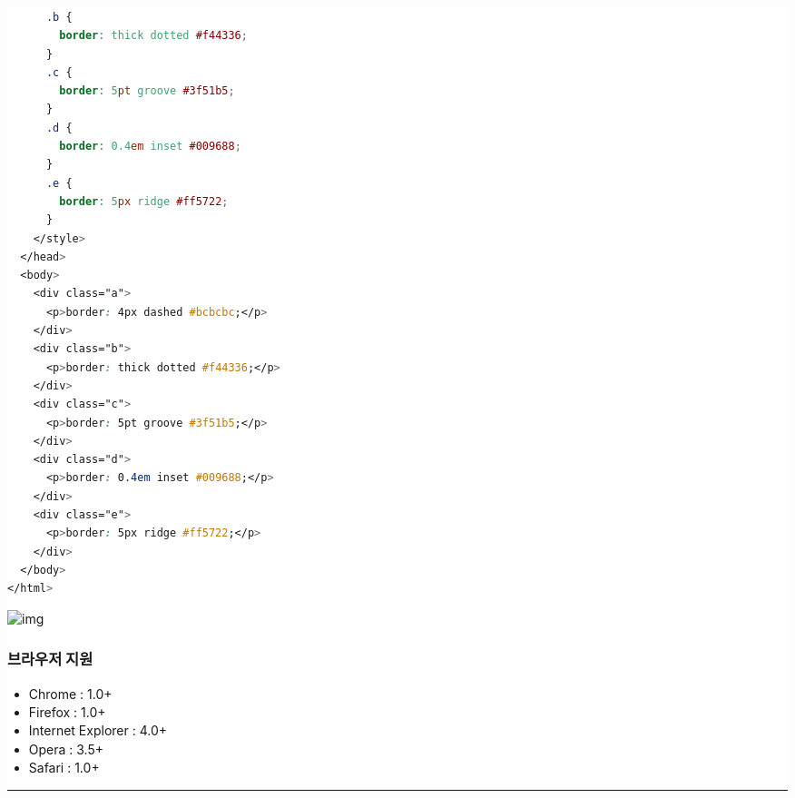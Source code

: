 ```css
      .b {
        border: thick dotted #f44336;
      }
      .c {
        border: 5pt groove #3f51b5;
      }
      .d {
        border: 0.4em inset #009688;
      }
      .e {
        border: 5px ridge #ff5722;
      }
    </style>
  </head>
  <body>
    <div class="a">
      <p>border: 4px dashed #bcbcbc;</p>
    </div>
    <div class="b">
      <p>border: thick dotted #f44336;</p>
    </div>
    <div class="c">
      <p>border: 5pt groove #3f51b5;</p>
    </div>
    <div class="d">
      <p>border: 0.4em inset #009688;</p>
    </div>
    <div class="e">
      <p>border: 5px ridge #ff5722;</p>
    </div>
  </body>
</html>
```



![img](https://www.codingfactory.net/wp-content/uploads/css-border-01.png)

### 브라우저 지원

- Chrome : 1.0+
- Firefox : 1.0+
- Internet Explorer : 4.0+
- Opera : 3.5+
- Safari : 1.0+

------

